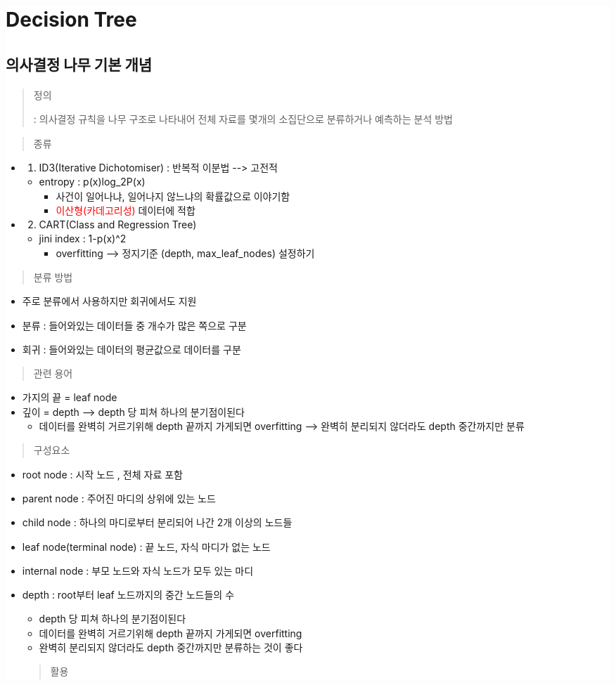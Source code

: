 # Decision Tree

## 의사결정 나무 기본 개념

> 정의
>
> : 의사결정 규칙을 나무 구조로 나타내어 전체 자료를 몇개의 소집단으로 분류하거나 예측하는 분석 방법



> 종류 

- 1. ID3(Iterative Dichotomiser) : 반복적 이분법 --> 고전적

  - entropy : p(x)log_2P(x) 
      - 사건이 일어나냐, 일어나지 않느냐의 확률값으로 이야기함
      - <font  color='red'>이산형(카데고리성)</font> 데이터에 적합

- 2. CART(Class and Regression Tree)

    - jini index : 1-p(x)^2
        - overfitting --> 정지기준 (depth,  max_leaf_nodes) 설정하기

    

> 분류 방법
- 주로 분류에서 사용하지만 회귀에서도 지원

- 분류 : 들어와있는 데이터들 중 개수가 많은 쪽으로 구분

- 회귀 : 들어와있는 데이터의 평균값으로 데이터를 구분

  

> 관련 용어
- 가지의 끝 = leaf node
- 깊이 = depth   --> depth 당 피쳐 하나의 분기점이된다
    - 데이터를 완벽히 거르기위해 depth 끝까지 가게되면 overfitting -->  완벽히 분리되지 않더라도 depth 중간까지만 분류



>구성요소

- root node :  시작 노드 , 전체 자료 포함

- parent node :  주어진 마디의 상위에 있는 노드

- child node : 하나의 마디로부터 분리되어 나간 2개 이상의 노드들

- leaf node(terminal node) : 끝 노드, 자식 마디가 없는 노드

- internal node : 부모 노드와 자식 노드가 모두 있는 마디

- depth : root부터 leaf 노드까지의 중간 노드들의 수

  - depth 당 피쳐 하나의 분기점이된다
  - 데이터를 완벽히 거르기위해 depth 끝까지 가게되면 overfitting 
  - 완벽히 분리되지 않더라도 depth 중간까지만 분류하는 것이 좋다

  

  > 활용    
